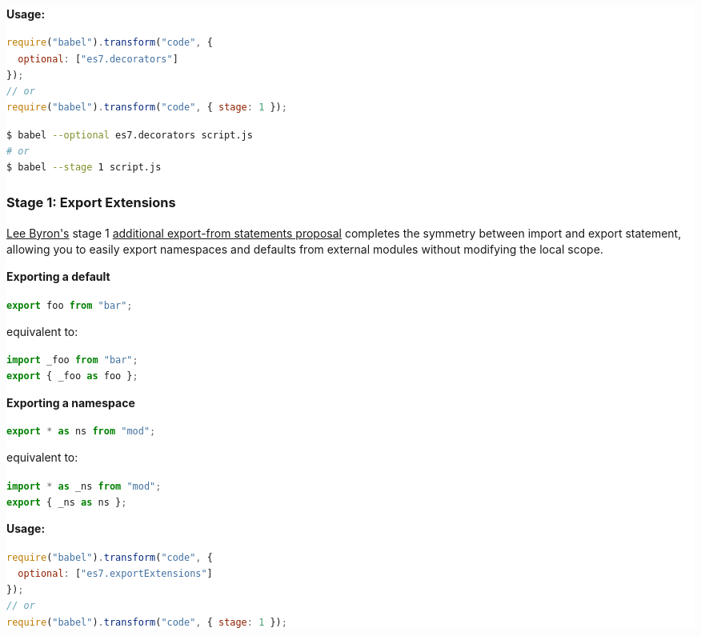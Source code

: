 **Usage:**

```js
require("babel").transform("code", {
  optional: ["es7.decorators"]
});
// or
require("babel").transform("code", { stage: 1 });
```

```sh
$ babel --optional es7.decorators script.js
# or
$ babel --stage 1 script.js
```

### Stage 1: Export Extensions

[Lee Byron's](https://github.com/leebyron) stage 1
[additional export-from statements proposal](https://github.com/leebyron/ecmascript-more-export-from)
completes the symmetry between import and export statement, allowing you to
easily export namespaces and defaults from external modules without 
modifying the local scope.

**Exporting a default**

```js
export foo from "bar";
```

equivalent to:

```js
import _foo from "bar";
export { _foo as foo };
```

**Exporting a namespace**

```js
export * as ns from "mod";
```

equivalent to:

```js
import * as _ns from "mod";
export { _ns as ns };
```

**Usage:**

```js
require("babel").transform("code", {
  optional: ["es7.exportExtensions"]
});
// or
require("babel").transform("code", { stage: 1 });
```
